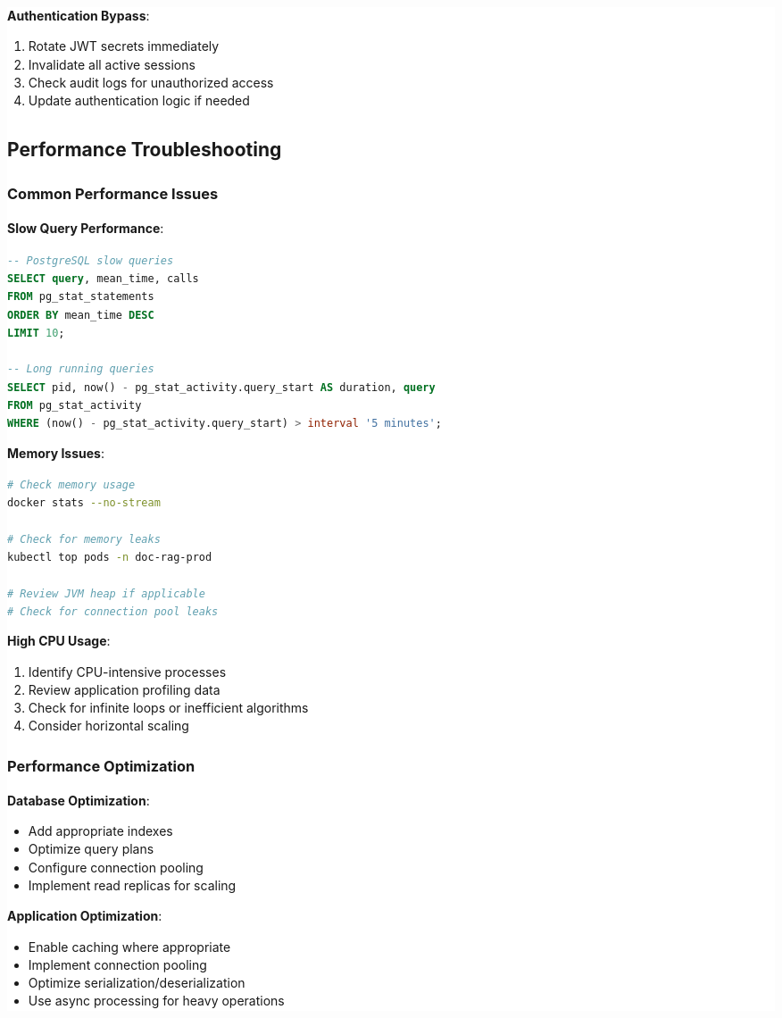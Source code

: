 **Authentication Bypass**:
1. Rotate JWT secrets immediately
2. Invalidate all active sessions
3. Check audit logs for unauthorized access
4. Update authentication logic if needed

## Performance Troubleshooting

### Common Performance Issues

**Slow Query Performance**:
```sql
-- PostgreSQL slow queries
SELECT query, mean_time, calls
FROM pg_stat_statements
ORDER BY mean_time DESC
LIMIT 10;

-- Long running queries
SELECT pid, now() - pg_stat_activity.query_start AS duration, query
FROM pg_stat_activity
WHERE (now() - pg_stat_activity.query_start) > interval '5 minutes';
```

**Memory Issues**:
```bash
# Check memory usage
docker stats --no-stream

# Check for memory leaks
kubectl top pods -n doc-rag-prod

# Review JVM heap if applicable
# Check for connection pool leaks
```

**High CPU Usage**:
1. Identify CPU-intensive processes
2. Review application profiling data
3. Check for infinite loops or inefficient algorithms
4. Consider horizontal scaling

### Performance Optimization

**Database Optimization**:
- Add appropriate indexes
- Optimize query plans
- Configure connection pooling
- Implement read replicas for scaling

**Application Optimization**:
- Enable caching where appropriate
- Implement connection pooling
- Optimize serialization/deserialization
- Use async processing for heavy operations
